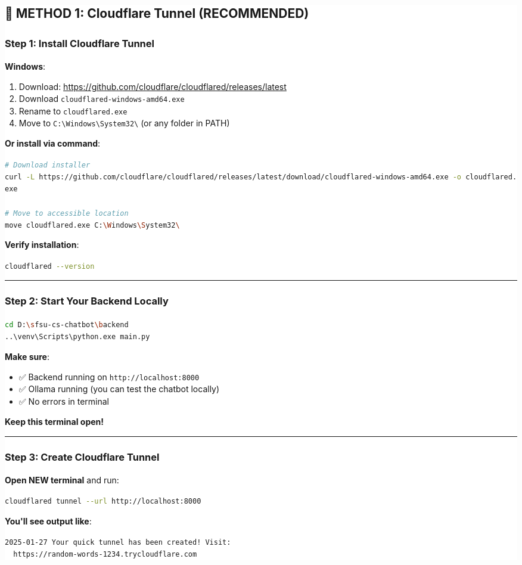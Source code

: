 
## 🚀 METHOD 1: Cloudflare Tunnel (RECOMMENDED)

### Step 1: Install Cloudflare Tunnel

**Windows**:
1. Download: https://github.com/cloudflare/cloudflared/releases/latest
2. Download `cloudflared-windows-amd64.exe`
3. Rename to `cloudflared.exe`
4. Move to `C:\Windows\System32\` (or any folder in PATH)

**Or install via command**:
```bash
# Download installer
curl -L https://github.com/cloudflare/cloudflared/releases/latest/download/cloudflared-windows-amd64.exe -o cloudflared.exe

# Move to accessible location
move cloudflared.exe C:\Windows\System32\
```

**Verify installation**:
```bash
cloudflared --version
```

---

### Step 2: Start Your Backend Locally

```bash
cd D:\sfsu-cs-chatbot\backend
..\venv\Scripts\python.exe main.py
```

**Make sure**:
- ✅ Backend running on `http://localhost:8000`
- ✅ Ollama running (you can test the chatbot locally)
- ✅ No errors in terminal

**Keep this terminal open!**

---

### Step 3: Create Cloudflare Tunnel

**Open NEW terminal** and run:

```bash
cloudflared tunnel --url http://localhost:8000
```

**You'll see output like**:
```
2025-01-27 Your quick tunnel has been created! Visit:
  https://random-words-1234.trycloudflare.com
```
